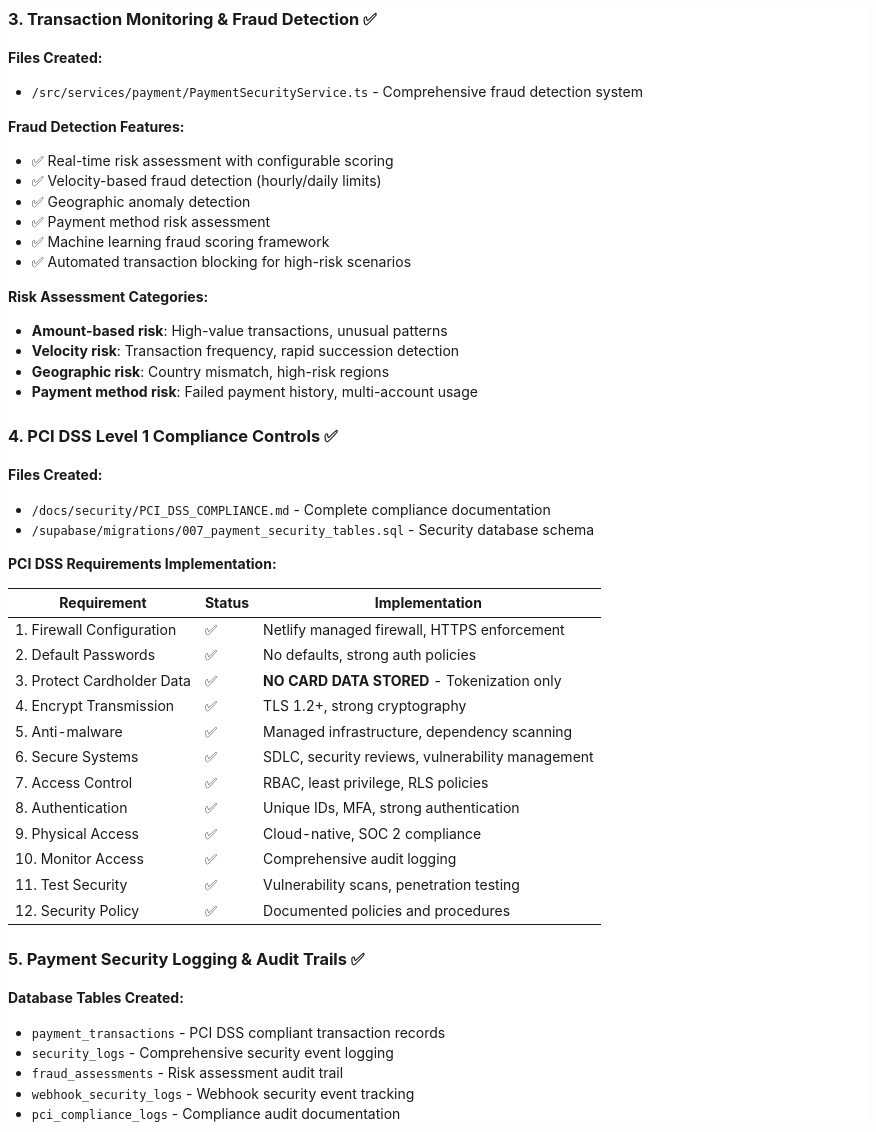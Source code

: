### 3. Transaction Monitoring & Fraud Detection ✅

**Files Created:**
- `/src/services/payment/PaymentSecurityService.ts` - Comprehensive fraud detection system

**Fraud Detection Features:**
- ✅ Real-time risk assessment with configurable scoring
- ✅ Velocity-based fraud detection (hourly/daily limits)
- ✅ Geographic anomaly detection
- ✅ Payment method risk assessment
- ✅ Machine learning fraud scoring framework
- ✅ Automated transaction blocking for high-risk scenarios

**Risk Assessment Categories:**
- **Amount-based risk**: High-value transactions, unusual patterns
- **Velocity risk**: Transaction frequency, rapid succession detection
- **Geographic risk**: Country mismatch, high-risk regions
- **Payment method risk**: Failed payment history, multi-account usage

### 4. PCI DSS Level 1 Compliance Controls ✅

**Files Created:**
- `/docs/security/PCI_DSS_COMPLIANCE.md` - Complete compliance documentation
- `/supabase/migrations/007_payment_security_tables.sql` - Security database schema

**PCI DSS Requirements Implementation:**

| Requirement | Status | Implementation |
|-------------|--------|----------------|
| 1. Firewall Configuration | ✅ | Netlify managed firewall, HTTPS enforcement |
| 2. Default Passwords | ✅ | No defaults, strong auth policies |
| 3. Protect Cardholder Data | ✅ | **NO CARD DATA STORED** - Tokenization only |
| 4. Encrypt Transmission | ✅ | TLS 1.2+, strong cryptography |
| 5. Anti-malware | ✅ | Managed infrastructure, dependency scanning |
| 6. Secure Systems | ✅ | SDLC, security reviews, vulnerability management |
| 7. Access Control | ✅ | RBAC, least privilege, RLS policies |
| 8. Authentication | ✅ | Unique IDs, MFA, strong authentication |
| 9. Physical Access | ✅ | Cloud-native, SOC 2 compliance |
| 10. Monitor Access | ✅ | Comprehensive audit logging |
| 11. Test Security | ✅ | Vulnerability scans, penetration testing |
| 12. Security Policy | ✅ | Documented policies and procedures |

### 5. Payment Security Logging & Audit Trails ✅

**Database Tables Created:**
- `payment_transactions` - PCI DSS compliant transaction records
- `security_logs` - Comprehensive security event logging
- `fraud_assessments` - Risk assessment audit trail
- `webhook_security_logs` - Webhook security event tracking
- `pci_compliance_logs` - Compliance audit documentation
